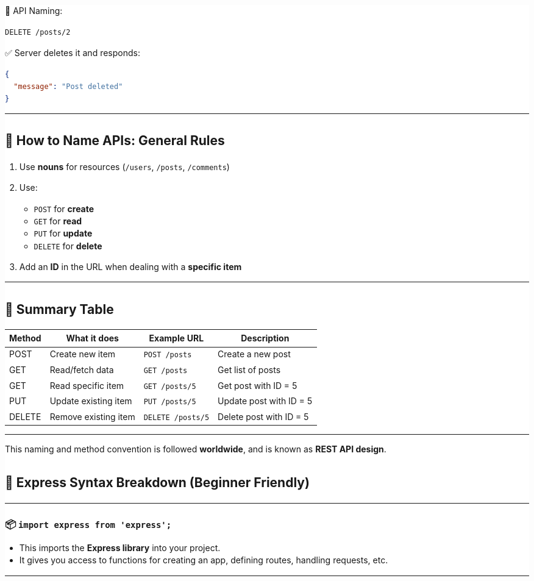 📌 API Naming:

```
DELETE /posts/2
```

✅ Server deletes it and responds:

```json
{
  "message": "Post deleted"
}
```

---

## 🧠 How to Name APIs: General Rules

1. Use **nouns** for resources (`/users`, `/posts`, `/comments`)
2. Use:

   * `POST` for **create**
   * `GET` for **read**
   * `PUT` for **update**
   * `DELETE` for **delete**
3. Add an **ID** in the URL when dealing with a **specific item**

---

## 🧾 Summary Table

| Method | What it does         | Example URL       | Description             |
| ------ | -------------------- | ----------------- | ----------------------- |
| POST   | Create new item      | `POST /posts`     | Create a new post       |
| GET    | Read/fetch data      | `GET /posts`      | Get list of posts       |
| GET    | Read specific item   | `GET /posts/5`    | Get post with ID = 5    |
| PUT    | Update existing item | `PUT /posts/5`    | Update post with ID = 5 |
| DELETE | Remove existing item | `DELETE /posts/5` | Delete post with ID = 5 |

---

This naming and method convention is followed **worldwide**, and is known as **REST API design**.

## 🧠 Express Syntax Breakdown (Beginner Friendly)

---

### 📦 `import express from 'express';`

* This imports the **Express library** into your project.
* It gives you access to functions for creating an app, defining routes, handling requests, etc.

---